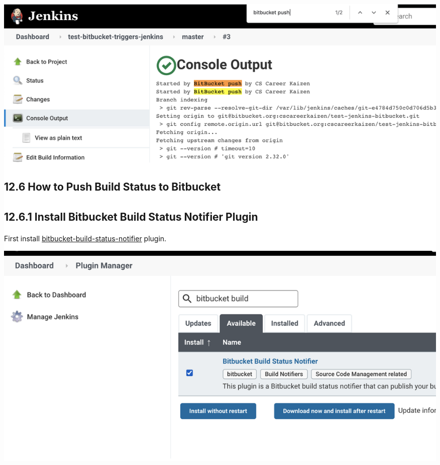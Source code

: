 ![alt text](../imgs/bitbucket_triggered_pipeline.png "")




## 12.6 How to Push Build Status to Bitbucket

## 12.6.1 Install Bitbucket Build Status Notifier Plugin
First install [bitbucket-build-status-notifier](https://plugins.jenkins.io/bitbucket-build-status-notifier/) plugin.

![alt text](../imgs/bitbucket_build_status_notifier_plugin.png "")


